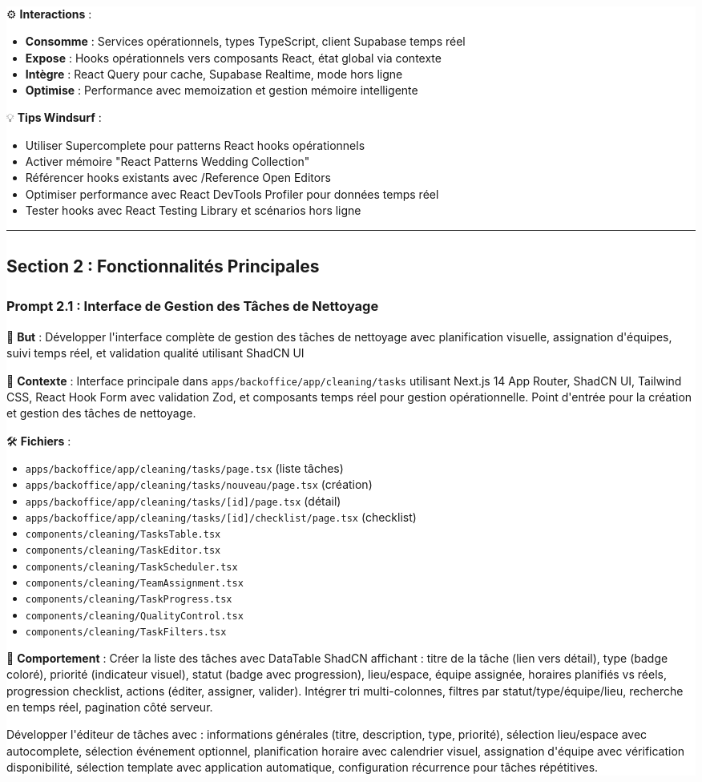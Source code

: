 ⚙️ **Interactions** :
- **Consomme** : Services opérationnels, types TypeScript, client Supabase temps réel
- **Expose** : Hooks opérationnels vers composants React, état global via contexte
- **Intègre** : React Query pour cache, Supabase Realtime, mode hors ligne
- **Optimise** : Performance avec memoization et gestion mémoire intelligente

💡 **Tips Windsurf** :
- Utiliser Supercomplete pour patterns React hooks opérationnels
- Activer mémoire "React Patterns Wedding Collection"
- Référencer hooks existants avec /Reference Open Editors
- Optimiser performance avec React DevTools Profiler pour données temps réel
- Tester hooks avec React Testing Library et scénarios hors ligne

---

## Section 2 : Fonctionnalités Principales



### Prompt 2.1 : Interface de Gestion des Tâches de Nettoyage

🎯 **But** : Développer l'interface complète de gestion des tâches de nettoyage avec planification visuelle, assignation d'équipes, suivi temps réel, et validation qualité utilisant ShadCN UI

🧠 **Contexte** : Interface principale dans `apps/backoffice/app/cleaning/tasks` utilisant Next.js 14 App Router, ShadCN UI, Tailwind CSS, React Hook Form avec validation Zod, et composants temps réel pour gestion opérationnelle. Point d'entrée pour la création et gestion des tâches de nettoyage.

🛠️ **Fichiers** :
- `apps/backoffice/app/cleaning/tasks/page.tsx` (liste tâches)
- `apps/backoffice/app/cleaning/tasks/nouveau/page.tsx` (création)
- `apps/backoffice/app/cleaning/tasks/[id]/page.tsx` (détail)
- `apps/backoffice/app/cleaning/tasks/[id]/checklist/page.tsx` (checklist)
- `components/cleaning/TasksTable.tsx`
- `components/cleaning/TaskEditor.tsx`
- `components/cleaning/TaskScheduler.tsx`
- `components/cleaning/TeamAssignment.tsx`
- `components/cleaning/TaskProgress.tsx`
- `components/cleaning/QualityControl.tsx`
- `components/cleaning/TaskFilters.tsx`

🔄 **Comportement** :
Créer la liste des tâches avec DataTable ShadCN affichant : titre de la tâche (lien vers détail), type (badge coloré), priorité (indicateur visuel), statut (badge avec progression), lieu/espace, équipe assignée, horaires planifiés vs réels, progression checklist, actions (éditer, assigner, valider). Intégrer tri multi-colonnes, filtres par statut/type/équipe/lieu, recherche en temps réel, pagination côté serveur.

Développer l'éditeur de tâches avec : informations générales (titre, description, type, priorité), sélection lieu/espace avec autocomplete, sélection événement optionnel, planification horaire avec calendrier visuel, assignation d'équipe avec vérification disponibilité, sélection template avec application automatique, configuration récurrence pour tâches répétitives.
